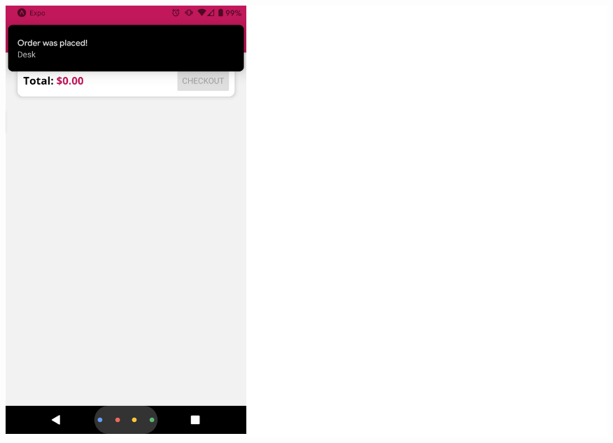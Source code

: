 <img src="assets/screenshots/Push Notification Screenshot.png" alt="Screenshot of admin products screen" width='40%' height='auto'>
